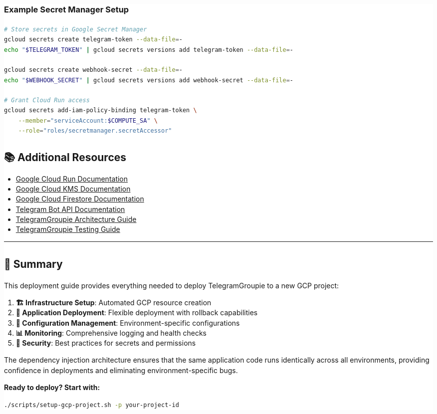 ### Example Secret Manager Setup

```bash
# Store secrets in Google Secret Manager
gcloud secrets create telegram-token --data-file=-
echo "$TELEGRAM_TOKEN" | gcloud secrets versions add telegram-token --data-file=-

gcloud secrets create webhook-secret --data-file=-
echo "$WEBHOOK_SECRET" | gcloud secrets versions add webhook-secret --data-file=-

# Grant Cloud Run access
gcloud secrets add-iam-policy-binding telegram-token \
    --member="serviceAccount:$COMPUTE_SA" \
    --role="roles/secretmanager.secretAccessor"
```

## 📚 **Additional Resources**

- [Google Cloud Run Documentation](https://cloud.google.com/run/docs)
- [Google Cloud KMS Documentation](https://cloud.google.com/kms/docs)
- [Google Cloud Firestore Documentation](https://cloud.google.com/firestore/docs)
- [Telegram Bot API Documentation](https://core.telegram.org/bots/api)
- [TelegramGroupie Architecture Guide](./ARCHITECTURE.md)
- [TelegramGroupie Testing Guide](./TESTING.md)

---

## 🎯 **Summary**

This deployment guide provides everything needed to deploy TelegramGroupie to a new GCP project:

1. **🏗️ Infrastructure Setup**: Automated GCP resource creation
2. **🚀 Application Deployment**: Flexible deployment with rollback capabilities  
3. **🔧 Configuration Management**: Environment-specific configurations
4. **📊 Monitoring**: Comprehensive logging and health checks
5. **🔐 Security**: Best practices for secrets and permissions

The dependency injection architecture ensures that the same application code runs identically across all environments, providing confidence in deployments and eliminating environment-specific bugs.

**Ready to deploy? Start with:**
```bash
./scripts/setup-gcp-project.sh -p your-project-id
``` 